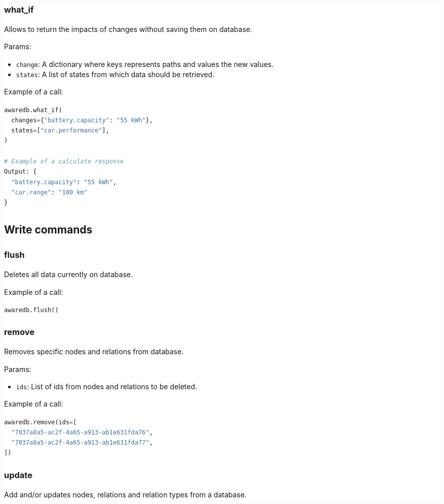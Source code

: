 
### what_if

Allows to return the impacts of changes without saving them on database.

Params:
* `change`: A dictionary where keys represents paths and values the new values.
* `states`: A list of states from which data should be retrieved.

Example of a call:

```python
awaredb.what_if(
  changes={"battery.capacity": "55 kWh"},
  states=["car.performance"],
)

# Example of a calculate response
Output: {
  "battery.capacity": "55 kWh",
  "car.range": "180 km"
}
```


## Write commands


### flush

Deletes all data currently on database.

Example of a call:

```python
awaredb.flush()
```

### remove

Removes specific nodes and relations from database.

Params:
* `ids`: List of ids from nodes and relations to be deleted.

Example of a call:
```python
awaredb.remove(ids=[
  "7037a8a5-ac2f-4a65-a913-ab1e631fda76",
  "7037a8a5-ac2f-4a65-a913-ab1e631fda77",
])
```

### update

Add and/or updates nodes, relations and relation types from a database.
